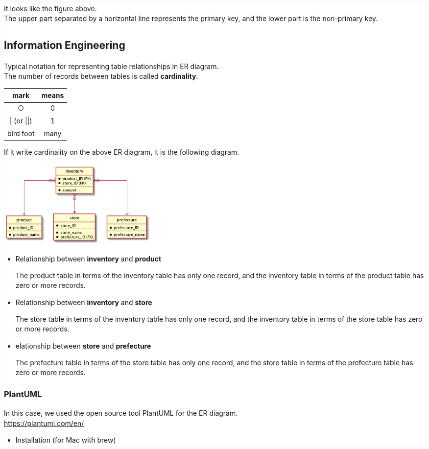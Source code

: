 
It looks like the figure above.  
The upper part separated by a horizontal line represents the primary key, and the lower part is the non-primary key.

## Information Engineering

Typical notation for representing table relationships in ER diagram.  
The number of records between tables is called **cardinality**.

| mark | means |
| :---: | :---: |
| ○ | 0 |
| \| \(or \|\|\) | 1 |
| bird foot | many |

If it write cardinality on the above ER diagram, it is the following diagram.  

<img src="05/ER.png" width="300px">  

- Relationship between **inventory** and **product**

	The product table in terms of the inventory table has only one record, and the inventory table in terms of the product table has zero or more records.

- Relationship between **inventory** and **store**

	The store table in terms of the inventory table has only one record, and the inventory table in terms of the store table has zero or more records.

- elationship between **store** and **prefecture**

	The prefecture table in terms of the store table has only one record, and the store table in terms of the prefecture table has zero or more records.

### PlantUML

In this case, we used the open source tool PlantUML for the ER diagram.  
<https://plantuml.com/en/>  

- Installation (for Mac with brew)
